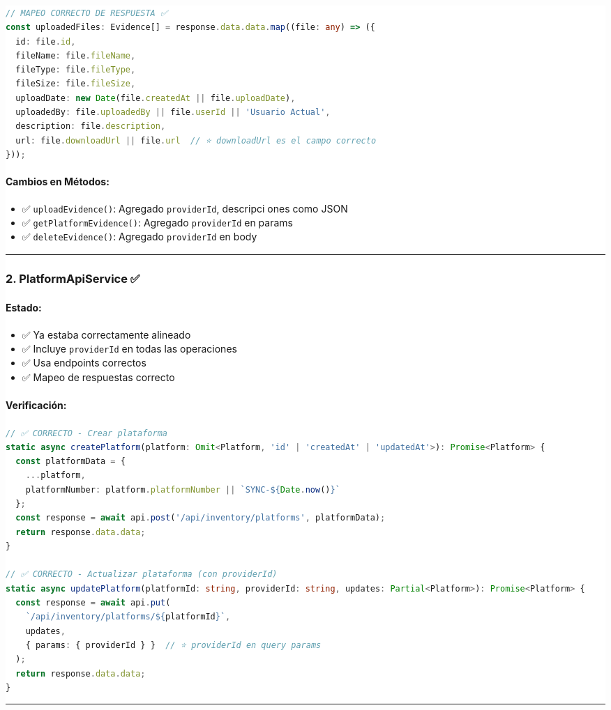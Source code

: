 ```typescript
// MAPEO CORRECTO DE RESPUESTA ✅
const uploadedFiles: Evidence[] = response.data.data.map((file: any) => ({
  id: file.id,
  fileName: file.fileName,
  fileType: file.fileType,
  fileSize: file.fileSize,
  uploadDate: new Date(file.createdAt || file.uploadDate),
  uploadedBy: file.uploadedBy || file.userId || 'Usuario Actual',
  description: file.description,
  url: file.downloadUrl || file.url  // ⭐ downloadUrl es el campo correcto
}));
```

#### **Cambios en Métodos:**
- ✅ `uploadEvidence()`: Agregado `providerId`, descripci ones como JSON
- ✅ `getPlatformEvidence()`: Agregado `providerId` en params
- ✅ `deleteEvidence()`: Agregado `providerId` en body

---

### **2. PlatformApiService** ✅

#### **Estado:**
- ✅ Ya estaba correctamente alineado
- ✅ Incluye `providerId` en todas las operaciones
- ✅ Usa endpoints correctos
- ✅ Mapeo de respuestas correcto

#### **Verificación:**
```typescript
// ✅ CORRECTO - Crear plataforma
static async createPlatform(platform: Omit<Platform, 'id' | 'createdAt' | 'updatedAt'>): Promise<Platform> {
  const platformData = {
    ...platform,
    platformNumber: platform.platformNumber || `SYNC-${Date.now()}`
  };
  const response = await api.post('/api/inventory/platforms', platformData);
  return response.data.data;
}

// ✅ CORRECTO - Actualizar plataforma (con providerId)
static async updatePlatform(platformId: string, providerId: string, updates: Partial<Platform>): Promise<Platform> {
  const response = await api.put(
    `/api/inventory/platforms/${platformId}`,
    updates,
    { params: { providerId } }  // ⭐ providerId en query params
  );
  return response.data.data;
}
```

---